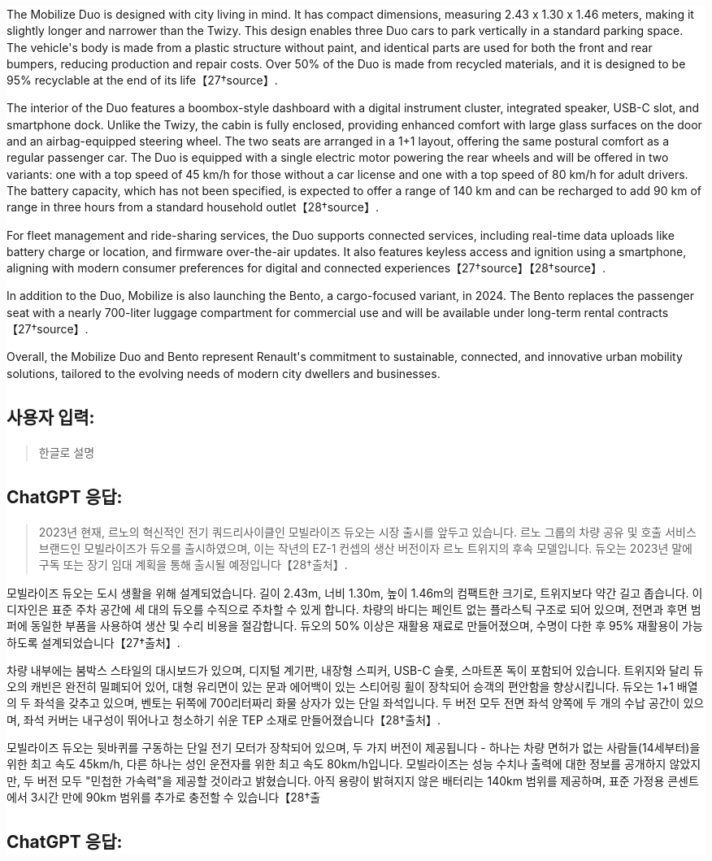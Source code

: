 The Mobilize Duo is designed with city living in mind. It has compact dimensions, measuring 2.43 x 1.30 x 1.46 meters, making it slightly longer and narrower than the Twizy. This design enables three Duo cars to park vertically in a standard parking space. The vehicle's body is made from a plastic structure without paint, and identical parts are used for both the front and rear bumpers, reducing production and repair costs. Over 50% of the Duo is made from recycled materials, and it is designed to be 95% recyclable at the end of its life【27†source】.

The interior of the Duo features a boombox-style dashboard with a digital instrument cluster, integrated speaker, USB-C slot, and smartphone dock. Unlike the Twizy, the cabin is fully enclosed, providing enhanced comfort with large glass surfaces on the door and an airbag-equipped steering wheel. The two seats are arranged in a 1+1 layout, offering the same postural comfort as a regular passenger car. The Duo is equipped with a single electric motor powering the rear wheels and will be offered in two variants: one with a top speed of 45 km/h for those without a car license and one with a top speed of 80 km/h for adult drivers. The battery capacity, which has not been specified, is expected to offer a range of 140 km and can be recharged to add 90 km of range in three hours from a standard household outlet【28†source】.

For fleet management and ride-sharing services, the Duo supports connected services, including real-time data uploads like battery charge or location, and firmware over-the-air updates. It also features keyless access and ignition using a smartphone, aligning with modern consumer preferences for digital and connected experiences【27†source】【28†source】.

In addition to the Duo, Mobilize is also launching the Bento, a cargo-focused variant, in 2024. The Bento replaces the passenger seat with a nearly 700-liter luggage compartment for commercial use and will be available under long-term rental contracts【27†source】.

Overall, the Mobilize Duo and Bento represent Renault's commitment to sustainable, connected, and innovative urban mobility solutions, tailored to the evolving needs of modern city dwellers and businesses.

## 사용자 입력:
> 한글로 설명

## ChatGPT 응답:
> 2023년 현재, 르노의 혁신적인 전기 쿼드리사이클인 모빌라이즈 듀오는 시장 출시를 앞두고 있습니다. 르노 그룹의 차량 공유 및 호출 서비스 브랜드인 모빌라이즈가 듀오를 출시하였으며, 이는 작년의 EZ-1 컨셉의 생산 버전이자 르노 트위지의 후속 모델입니다. 듀오는 2023년 말에 구독 또는 장기 임대 계획을 통해 출시될 예정입니다【28†출처】.

모빌라이즈 듀오는 도시 생활을 위해 설계되었습니다. 길이 2.43m, 너비 1.30m, 높이 1.46m의 컴팩트한 크기로, 트위지보다 약간 길고 좁습니다. 이 디자인은 표준 주차 공간에 세 대의 듀오를 수직으로 주차할 수 있게 합니다. 차량의 바디는 페인트 없는 플라스틱 구조로 되어 있으며, 전면과 후면 범퍼에 동일한 부품을 사용하여 생산 및 수리 비용을 절감합니다. 듀오의 50% 이상은 재활용 재료로 만들어졌으며, 수명이 다한 후 95% 재활용이 가능하도록 설계되었습니다【27†출처】.

차량 내부에는 붐박스 스타일의 대시보드가 있으며, 디지털 계기판, 내장형 스피커, USB-C 슬롯, 스마트폰 독이 포함되어 있습니다. 트위지와 달리 듀오의 캐빈은 완전히 밀폐되어 있어, 대형 유리면이 있는 문과 에어백이 있는 스티어링 휠이 장착되어 승객의 편안함을 향상시킵니다. 듀오는 1+1 배열의 두 좌석을 갖추고 있으며, 벤토는 뒤쪽에 700리터짜리 화물 상자가 있는 단일 좌석입니다. 두 버전 모두 전면 좌석 양쪽에 두 개의 수납 공간이 있으며, 좌석 커버는 내구성이 뛰어나고 청소하기 쉬운 TEP 소재로 만들어졌습니다【28†출처】.

모빌라이즈 듀오는 뒷바퀴를 구동하는 단일 전기 모터가 장착되어 있으며, 두 가지 버전이 제공됩니다 - 하나는 차량 면허가 없는 사람들(14세부터)을 위한 최고 속도 45km/h, 다른 하나는 성인 운전자를 위한 최고 속도 80km/h입니다. 모빌라이즈는 성능 수치나 출력에 대한 정보를 공개하지 않았지만, 두 버전 모두 "민첩한 가속력"을 제공할 것이라고 밝혔습니다. 아직 용량이 밝혀지지 않은 배터리는 140km 범위를 제공하며, 표준 가정용 콘센트에서 3시간 만에 90km 범위를 추가로 충전할 수 있습니다【28†출

## ChatGPT 응답:
> 
